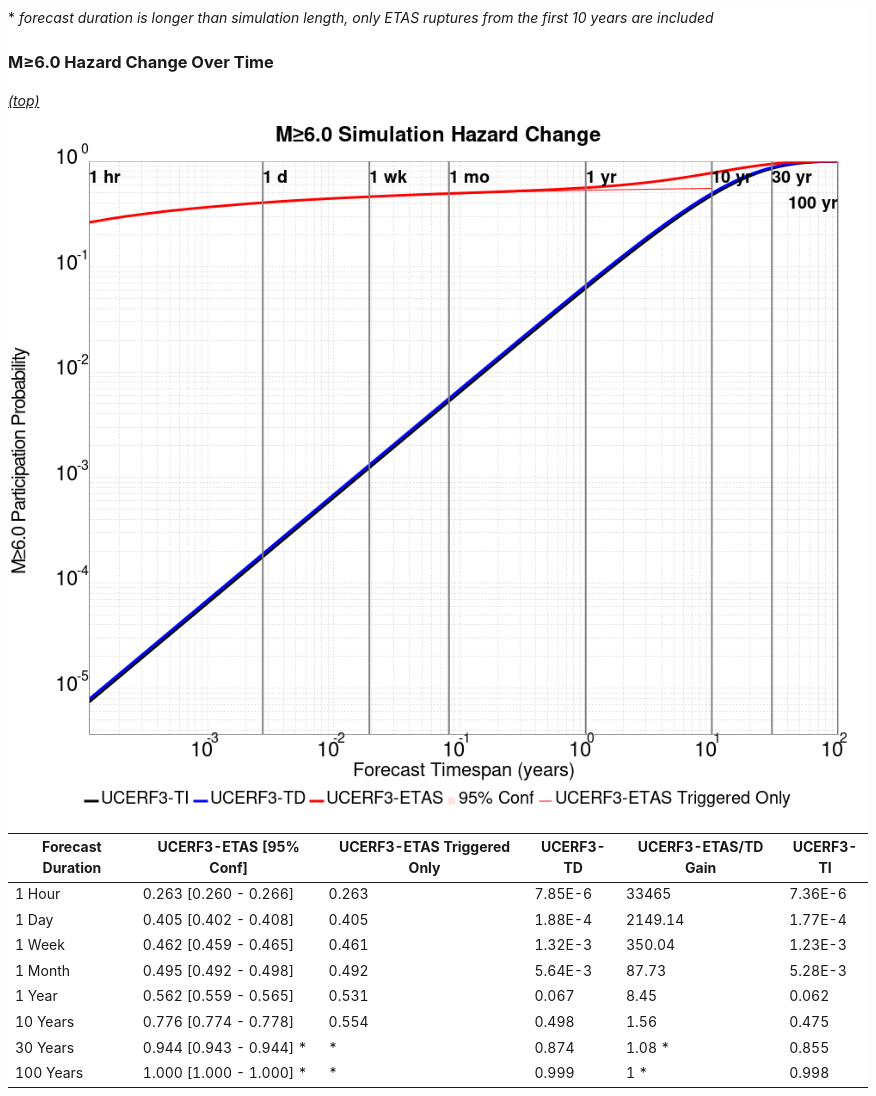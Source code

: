 \* *forecast duration is longer than simulation length, only ETAS ruptures from the first 10 years are included*
### M&ge;6.0 Hazard Change Over Time
*[(top)](#table-of-contents)*

![Hazard Change](plots/hazard_change_100km_m6.0.png)

| Forecast Duration | UCERF3-ETAS [95% Conf] | UCERF3-ETAS Triggered Only | UCERF3-TD | UCERF3-ETAS/TD Gain | UCERF3-TI |
|-----|-----|-----|-----|-----|-----|
| 1 Hour | 0.263 [0.260 - 0.266] | 0.263 | 7.85E-6 | 33465 | 7.36E-6 |
| 1 Day | 0.405 [0.402 - 0.408] | 0.405 | 1.88E-4 | 2149.14 | 1.77E-4 |
| 1 Week | 0.462 [0.459 - 0.465] | 0.461 | 1.32E-3 | 350.04 | 1.23E-3 |
| 1 Month | 0.495 [0.492 - 0.498] | 0.492 | 5.64E-3 | 87.73 | 5.28E-3 |
| 1 Year | 0.562 [0.559 - 0.565] | 0.531 | 0.067 | 8.45 | 0.062 |
| 10 Years | 0.776 [0.774 - 0.778] | 0.554 | 0.498 | 1.56 | 0.475 |
| 30 Years | 0.944 [0.943 - 0.944] \* | \* | 0.874 | 1.08 \* | 0.855 |
| 100 Years | 1.000 [1.000 - 1.000] \* | \* | 0.999 | 1 \* | 0.998 |
